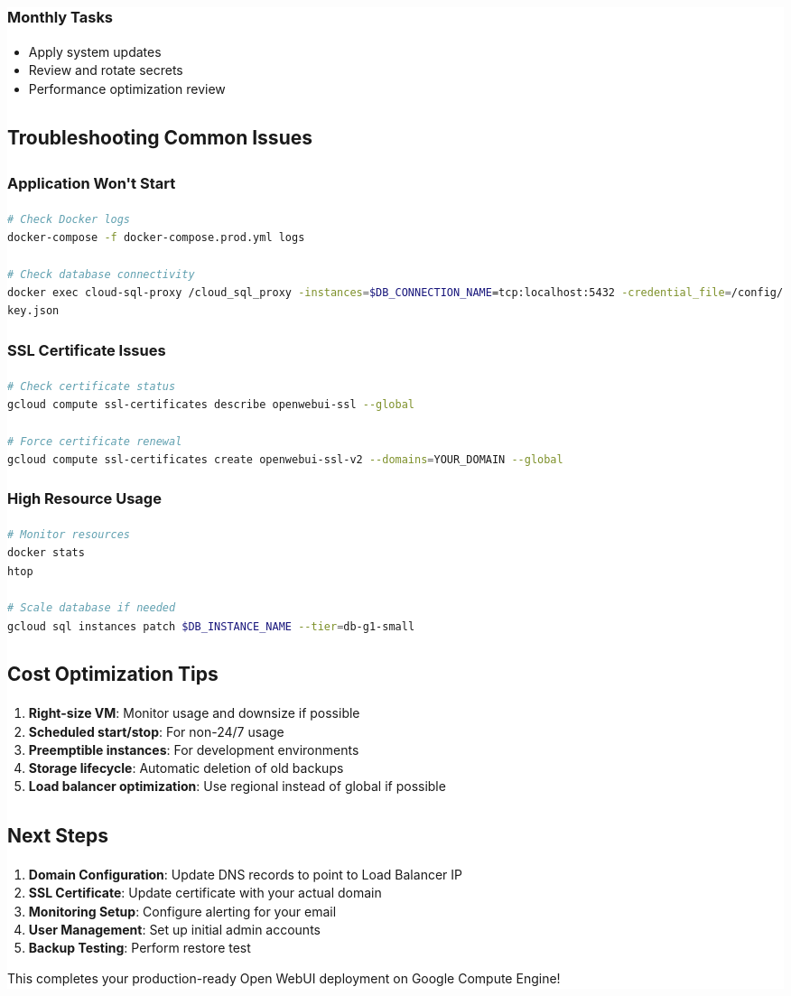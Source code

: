 ### Monthly Tasks
- Apply system updates
- Review and rotate secrets
- Performance optimization review

## Troubleshooting Common Issues

### Application Won't Start
```bash
# Check Docker logs
docker-compose -f docker-compose.prod.yml logs

# Check database connectivity
docker exec cloud-sql-proxy /cloud_sql_proxy -instances=$DB_CONNECTION_NAME=tcp:localhost:5432 -credential_file=/config/key.json
```

### SSL Certificate Issues
```bash
# Check certificate status
gcloud compute ssl-certificates describe openwebui-ssl --global

# Force certificate renewal
gcloud compute ssl-certificates create openwebui-ssl-v2 --domains=YOUR_DOMAIN --global
```

### High Resource Usage
```bash
# Monitor resources
docker stats
htop

# Scale database if needed
gcloud sql instances patch $DB_INSTANCE_NAME --tier=db-g1-small
```

## Cost Optimization Tips

1. **Right-size VM**: Monitor usage and downsize if possible
2. **Scheduled start/stop**: For non-24/7 usage
3. **Preemptible instances**: For development environments
4. **Storage lifecycle**: Automatic deletion of old backups
5. **Load balancer optimization**: Use regional instead of global if possible

## Next Steps

1. **Domain Configuration**: Update DNS records to point to Load Balancer IP
2. **SSL Certificate**: Update certificate with your actual domain
3. **Monitoring Setup**: Configure alerting for your email
4. **User Management**: Set up initial admin accounts
5. **Backup Testing**: Perform restore test

This completes your production-ready Open WebUI deployment on Google Compute Engine! 